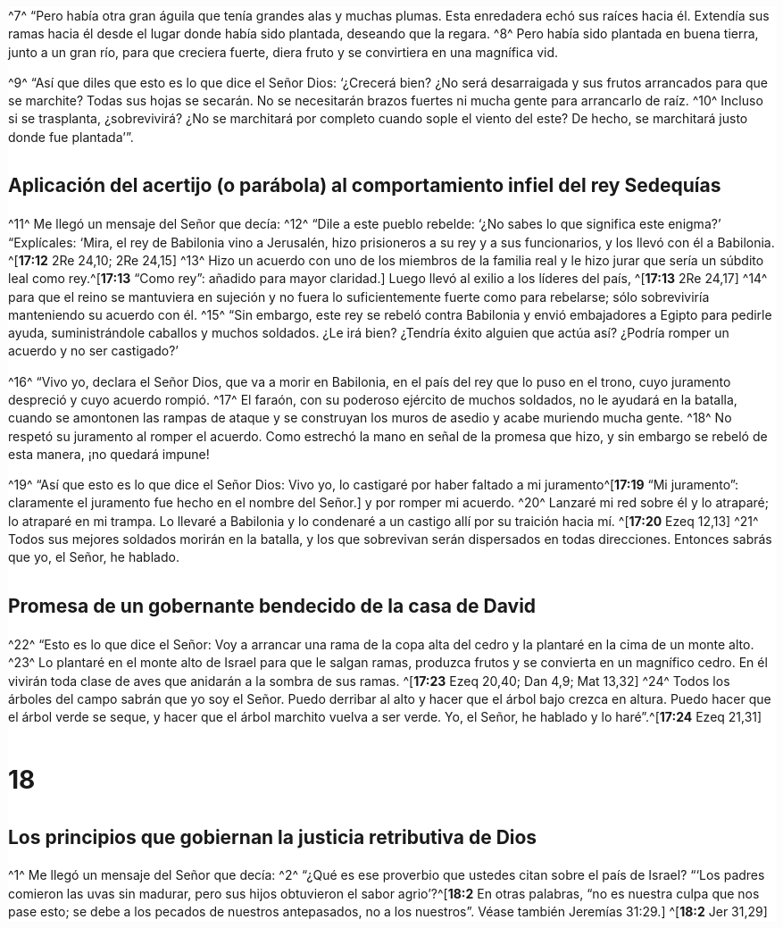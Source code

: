 ^7^ “Pero había otra gran águila que tenía grandes alas y muchas plumas. Esta enredadera echó sus raíces hacia él. Extendía sus ramas hacia él desde el lugar donde había sido plantada, deseando que la regara. ^8^ Pero había sido plantada en buena tierra, junto a un gran río, para que creciera fuerte, diera fruto y se convirtiera en una magnífica vid. 

^9^ “Así que diles que esto es lo que dice el Señor Dios: ‘¿Crecerá bien? ¿No será desarraigada y sus frutos arrancados para que se marchite? Todas sus hojas se secarán. No se necesitarán brazos fuertes ni mucha gente para arrancarlo de raíz. ^10^ Incluso si se trasplanta, ¿sobrevivirá? ¿No se marchitará por completo cuando sople el viento del este? De hecho, se marchitará justo donde fue plantada’”. 

## Aplicación del acertijo (o parábola) al comportamiento infiel del rey Sedequías
^11^ Me llegó un mensaje del Señor que decía: ^12^ “Dile a este pueblo rebelde: ‘¿No sabes lo que significa este enigma?’ “Explícales: ‘Mira, el rey de Babilonia vino a Jerusalén, hizo prisioneros a su rey y a sus funcionarios, y los llevó con él a Babilonia. ^[**17:12** 2Re 24,10; 2Re 24,15] ^13^ Hizo un acuerdo con uno de los miembros de la familia real y le hizo jurar que sería un súbdito leal como rey.^[**17:13** “Como rey”: añadido para mayor claridad.] Luego llevó al exilio a los líderes del país, ^[**17:13** 2Re 24,17] ^14^ para que el reino se mantuviera en sujeción y no fuera lo suficientemente fuerte como para rebelarse; sólo sobreviviría manteniendo su acuerdo con él. ^15^ “Sin embargo, este rey se rebeló contra Babilonia y envió embajadores a Egipto para pedirle ayuda, suministrándole caballos y muchos soldados. ¿Le irá bien? ¿Tendría éxito alguien que actúa así? ¿Podría romper un acuerdo y no ser castigado?’ 
  

^16^ “Vivo yo, declara el Señor Dios, que va a morir en Babilonia, en el país del rey que lo puso en el trono, cuyo juramento despreció y cuyo acuerdo rompió. ^17^ El faraón, con su poderoso ejército de muchos soldados, no le ayudará en la batalla, cuando se amontonen las rampas de ataque y se construyan los muros de asedio y acabe muriendo mucha gente. ^18^ No respetó su juramento al romper el acuerdo. Como estrechó la mano en señal de la promesa que hizo, y sin embargo se rebeló de esta manera, ¡no quedará impune! 

^19^ “Así que esto es lo que dice el Señor Dios: Vivo yo, lo castigaré por haber faltado a mi juramento^[**17:19** “Mi juramento”: claramente el juramento fue hecho en el nombre del Señor.] y por romper mi acuerdo. ^20^ Lanzaré mi red sobre él y lo atraparé; lo atraparé en mi trampa. Lo llevaré a Babilonia y lo condenaré a un castigo allí por su traición hacia mí. ^[**17:20** Ezeq 12,13] ^21^ Todos sus mejores soldados morirán en la batalla, y los que sobrevivan serán dispersados en todas direcciones. Entonces sabrás que yo, el Señor, he hablado. 
 

## Promesa de un gobernante bendecido de la casa de David
^22^ “Esto es lo que dice el Señor: Voy a arrancar una rama de la copa alta del cedro y la plantaré en la cima de un monte alto. ^23^ Lo plantaré en el monte alto de Israel para que le salgan ramas, produzca frutos y se convierta en un magnífico cedro. En él vivirán toda clase de aves que anidarán a la sombra de sus ramas. ^[**17:23** Ezeq 20,40; Dan 4,9; Mat 13,32] ^24^ Todos los árboles del campo sabrán que yo soy el Señor. Puedo derribar al alto y hacer que el árbol bajo crezca en altura. Puedo hacer que el árbol verde se seque, y hacer que el árbol marchito vuelva a ser verde. Yo, el Señor, he hablado y lo haré”.^[**17:24** Ezeq 21,31] 
 

# 18 
## Los principios que gobiernan la justicia retributiva de Dios
^1^ Me llegó un mensaje del Señor que decía: ^2^ “¿Qué es ese proverbio que ustedes citan sobre el país de Israel? “‘Los padres comieron las uvas sin madurar, pero sus hijos obtuvieron el sabor agrio’?^[**18:2** En otras palabras, “no es nuestra culpa que nos pase esto; se debe a los pecados de nuestros antepasados, no a los nuestros”. Véase también Jeremías 31:29.] ^[**18:2** Jer 31,29] 
 